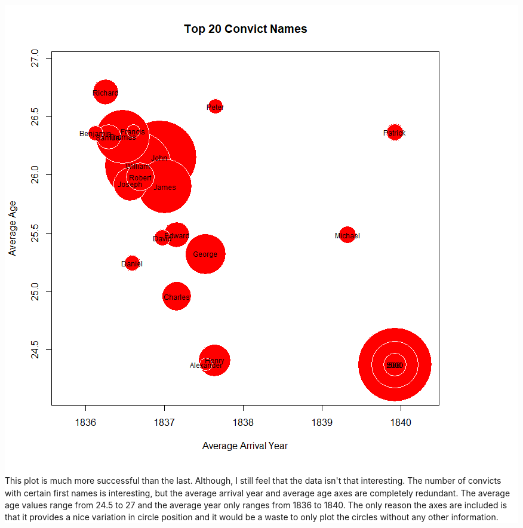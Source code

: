![Age and Arrivals Per Year](img/12-bubble-names.png)
  
This plot is much more successful than the last. Although, I still feel that the data isn't that interesting. The number of convicts with certain first names is interesting, but the average arrival year and average age axes are completely redundant. The average age values range from 24.5 to 27 and the average year only ranges from 1836 to 1840. The only reason the axes are included is that it provides a nice variation in circle position and it would be a waste to only plot the circles without any other information.
